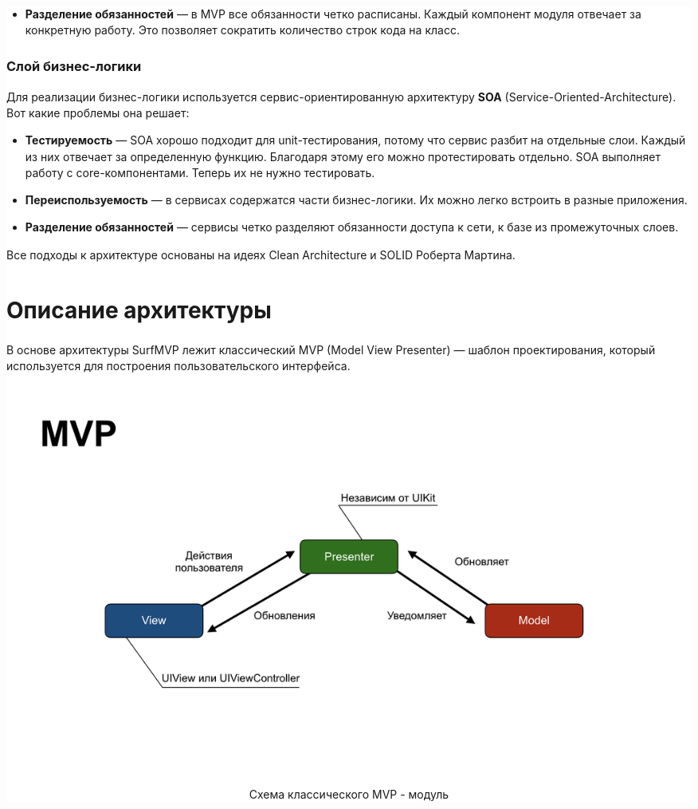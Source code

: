 * **Разделение обязанностей** — в MVP все обязанности четко расписаны. Каждый компонент модуля отвечает за конкретную работу. Это позволяет сократить количество строк кода на класс.

### Слой бизнес-логики

Для реализации бизнес-логики используется сервис-ориентированную архитектуру **SOA** (Service-Oriented-Architecture). Вот какие проблемы она решает:

* **Тестируемость** — SOA хорошо подходит для unit-тестирования, потому что сервис разбит на отдельные слои. Каждый из них отвечает за определенную функцию. Благодаря этому его можно протестировать отдельно. SOA выполняет работу с core-компонентами. Теперь их не нужно тестировать.

* **Переиспользуемость** — в сервисах содержатся части бизнес-логики. Их можно легко встроить в разные приложения.

* **Разделение обязанностей** — сервисы четко разделяют обязанности доступа к сети, к базе из промежуточных слоев.

Все подходы к архитектуре основаны на идеях Clean Architecture и SOLID  Роберта Мартина.

# Описание архитектуры

В основе архитектуры SurfMVP лежит классический MVP (Model View Presenter) — шаблон проектирования, который используется для построения пользовательского интерфейса.

![surf_mvp_old](../img/SurfMVP/surf_mvp_old.jpeg)

<p align="center">Схема классического MVP - модуль</p>
